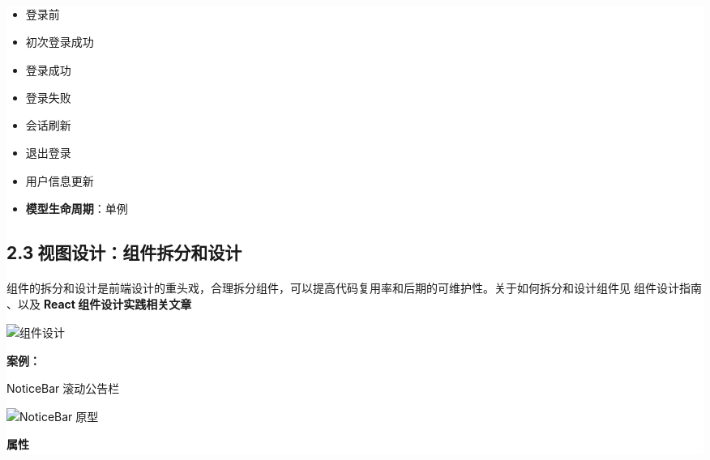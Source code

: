 *   登录前
    
*   初次登录成功
    
*   登录成功
    
*   登录失败
    
*   会话刷新
    
*   退出登录
    
*   用户信息更新
    

*   **模型生命周期**：单例
    

2.3 视图设计：组件拆分和设计
----------------

组件的拆分和设计是前端设计的重头戏，合理拆分组件，可以提高代码复用率和后期的可维护性。关于如何拆分和设计组件见 组件设计指南 、以及 **React 组件设计实践相关文章**

![](https://mmbiz.qpic.cn/mmbiz_png/OibzJoI7k4IIP9oicEe5eKhOOjEOwKNX7BAH2CMbibQZDicf0pxQVX2TsEmRqv8ibe0wI1EeX5q4gYOlF8t5a1ASStA/640?wx_fmt=png)组件设计

**案例：**

NoticeBar 滚动公告栏

![](https://mmbiz.qpic.cn/mmbiz_png/OibzJoI7k4IIP9oicEe5eKhOOjEOwKNX7BVtgNAJURfW8kGEYC5LJMVkWfoQGPuLoCv0XfYdxWWMVjulHC0w5xMQ/640?wx_fmt=png)NoticeBar 原型

**属性**
